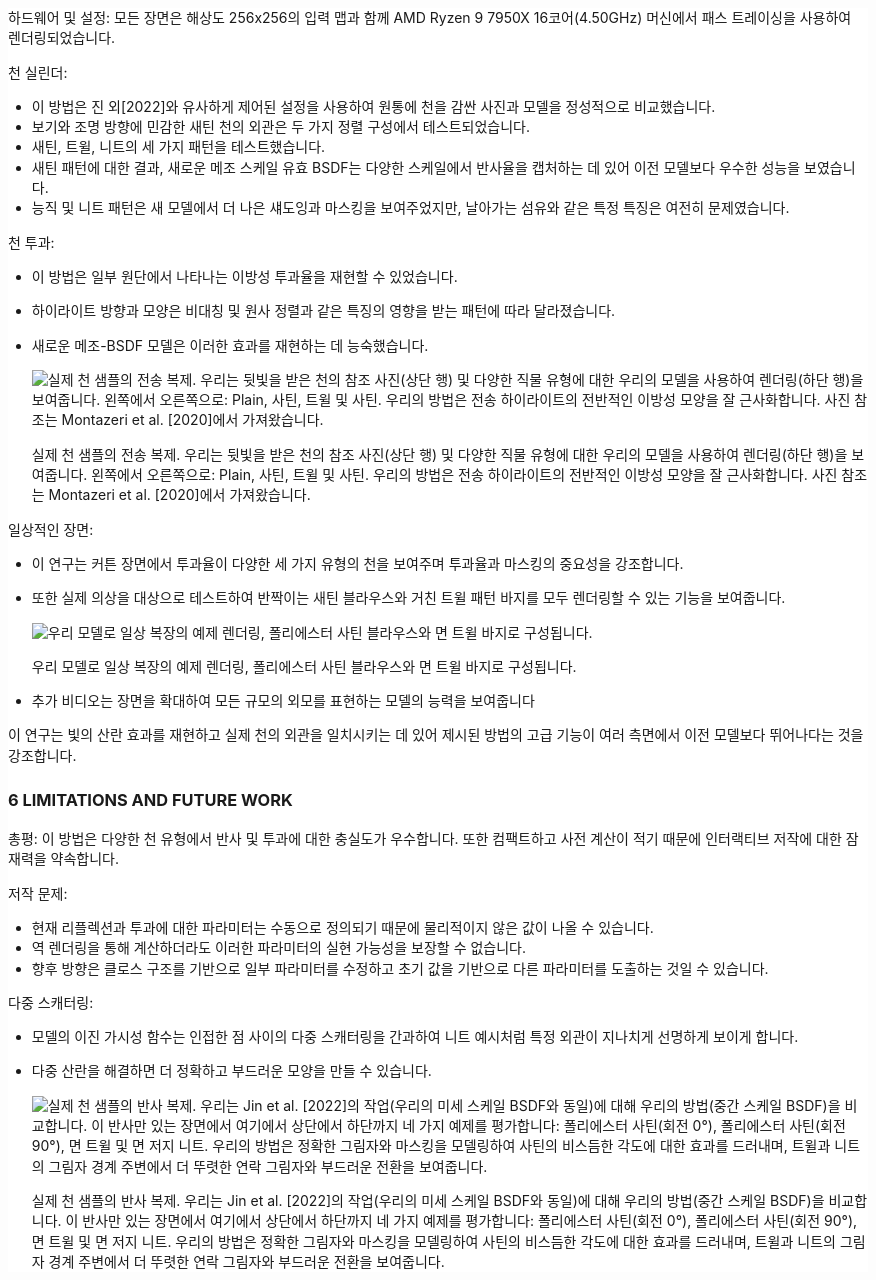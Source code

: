 하드웨어 및 설정: 모든 장면은 해상도 256x256의 입력 맵과 함께 AMD Ryzen 9 7950X 16코어(4.50GHz) 머신에서 패스 트레이싱을 사용하여 렌더링되었습니다.

천 실린더:

- 이 방법은 진 외[2022]와 유사하게 제어된 설정을 사용하여 원통에 천을 감싼 사진과 모델을 정성적으로 비교했습니다.
- 보기와 조명 방향에 민감한 새틴 천의 외관은 두 가지 정렬 구성에서 테스트되었습니다.
- 새틴, 트윌, 니트의 세 가지 패턴을 테스트했습니다.
- 새틴 패턴에 대한 결과, 새로운 메조 스케일 유효 BSDF는 다양한 스케일에서 반사율을 캡처하는 데 있어 이전 모델보다 우수한 성능을 보였습니다.
- 능직 및 니트 패턴은 새 모델에서 더 나은 섀도잉과 마스킹을 보여주었지만, 날아가는 섬유와 같은 특정 특징은 여전히 문제였습니다.

천 투과:

- 이 방법은 일부 원단에서 나타나는 이방성 투과율을 재현할 수 있었습니다.
- 하이라이트 방향과 모양은 비대칭 및 원사 정렬과 같은 특징의 영향을 받는 패턴에 따라 달라졌습니다.
- 새로운 메조-BSDF 모델은 이러한 효과를 재현하는 데 능숙했습니다.
    
    ![실제 천 샘플의 전송 복제. 우리는 뒷빛을 받은 천의 참조 사진(상단 행) 및 다양한 직물 유형에 대한 우리의 모델을 사용하여 렌더링(하단 행)을 보여줍니다. 왼쪽에서 오른쪽으로: Plain, 사틴, 트윌 및 사틴. 우리의 방법은 전송 하이라이트의 전반적인 이방성 모양을 잘 근사화합니다. 사진 참조는 Montazeri et al. [2020]에서 가져왔습니다.](A%20Realistic%20Surface-based%20Cloth%20Rendering%20Model%20617f04258751418e8a6fe595f01b942b/Untitled%204.png)
    
    실제 천 샘플의 전송 복제. 우리는 뒷빛을 받은 천의 참조 사진(상단 행) 및 다양한 직물 유형에 대한 우리의 모델을 사용하여 렌더링(하단 행)을 보여줍니다. 왼쪽에서 오른쪽으로: Plain, 사틴, 트윌 및 사틴. 우리의 방법은 전송 하이라이트의 전반적인 이방성 모양을 잘 근사화합니다. 사진 참조는 Montazeri et al. [2020]에서 가져왔습니다.
    

일상적인 장면:

- 이 연구는 커튼 장면에서 투과율이 다양한 세 가지 유형의 천을 보여주며 투과율과 마스킹의 중요성을 강조합니다.
- 또한 실제 의상을 대상으로 테스트하여 반짝이는 새틴 블라우스와 거친 트윌 패턴 바지를 모두 렌더링할 수 있는 기능을 보여줍니다.
    
    ![우리 모델로 일상 복장의 예제 렌더링, 폴리에스터 사틴 블라우스와 면 트윌 바지로 구성됩니다.](A%20Realistic%20Surface-based%20Cloth%20Rendering%20Model%20617f04258751418e8a6fe595f01b942b/Untitled%205.png)
    
    우리 모델로 일상 복장의 예제 렌더링, 폴리에스터 사틴 블라우스와 면 트윌 바지로 구성됩니다.
    
- 추가 비디오는 장면을 확대하여 모든 규모의 외모를 표현하는 모델의 능력을 보여줍니다

이 연구는 빛의 산란 효과를 재현하고 실제 천의 외관을 일치시키는 데 있어 제시된 방법의 고급 기능이 여러 측면에서 이전 모델보다 뛰어나다는 것을 강조합니다.

### 6 LIMITATIONS AND FUTURE WORK

총평: 이 방법은 다양한 천 유형에서 반사 및 투과에 대한 충실도가 우수합니다. 또한 컴팩트하고 사전 계산이 적기 때문에 인터랙티브 저작에 대한 잠재력을 약속합니다.

저작 문제:

- 현재 리플렉션과 투과에 대한 파라미터는 수동으로 정의되기 때문에 물리적이지 않은 값이 나올 수 있습니다.
- 역 렌더링을 통해 계산하더라도 이러한 파라미터의 실현 가능성을 보장할 수 없습니다.
- 향후 방향은 클로스 구조를 기반으로 일부 파라미터를 수정하고 초기 값을 기반으로 다른 파라미터를 도출하는 것일 수 있습니다.

다중 스캐터링:

- 모델의 이진 가시성 함수는 인접한 점 사이의 다중 스캐터링을 간과하여 니트 예시처럼 특정 외관이 지나치게 선명하게 보이게 합니다.
- 다중 산란을 해결하면 더 정확하고 부드러운 모양을 만들 수 있습니다.
    
    ![실제 천 샘플의 반사 복제. 우리는 Jin et al. [2022]의 작업(우리의 미세 스케일 BSDF와 동일)에 대해 우리의 방법(중간 스케일 BSDF)을 비교합니다. 이 반사만 있는 장면에서 여기에서 상단에서 하단까지 네 가지 예제를 평가합니다: 폴리에스터 사틴(회전 0°), 폴리에스터 사틴(회전 90°), 면 트윌 및 면 저지 니트. 우리의 방법은 정확한 그림자와 마스킹을 모델링하여 사틴의 비스듬한 각도에 대한 효과를 드러내며, 트윌과 니트의 그림자 경계 주변에서 더 뚜렷한 연락 그림자와 부드러운 전환을 보여줍니다.](A%20Realistic%20Surface-based%20Cloth%20Rendering%20Model%20617f04258751418e8a6fe595f01b942b/Untitled%206.png)
    
    실제 천 샘플의 반사 복제. 우리는 Jin et al. [2022]의 작업(우리의 미세 스케일 BSDF와 동일)에 대해 우리의 방법(중간 스케일 BSDF)을 비교합니다. 이 반사만 있는 장면에서 여기에서 상단에서 하단까지 네 가지 예제를 평가합니다: 폴리에스터 사틴(회전 0°), 폴리에스터 사틴(회전 90°), 면 트윌 및 면 저지 니트. 우리의 방법은 정확한 그림자와 마스킹을 모델링하여 사틴의 비스듬한 각도에 대한 효과를 드러내며, 트윌과 니트의 그림자 경계 주변에서 더 뚜렷한 연락 그림자와 부드러운 전환을 보여줍니다.
    